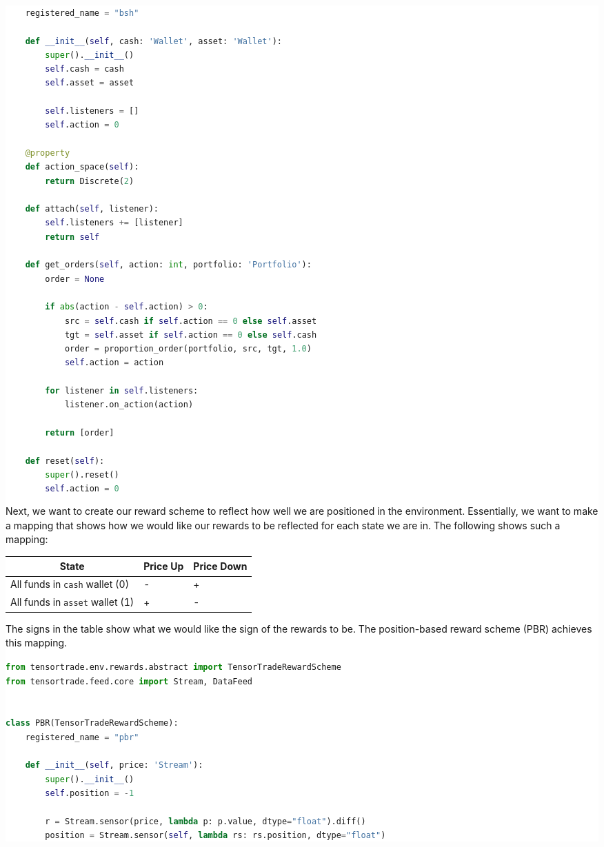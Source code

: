 ```python
    registered_name = "bsh"

    def __init__(self, cash: 'Wallet', asset: 'Wallet'):
        super().__init__()
        self.cash = cash
        self.asset = asset

        self.listeners = []
        self.action = 0

    @property
    def action_space(self):
        return Discrete(2)

    def attach(self, listener):
        self.listeners += [listener]
        return self

    def get_orders(self, action: int, portfolio: 'Portfolio'):
        order = None

        if abs(action - self.action) > 0:
            src = self.cash if self.action == 0 else self.asset
            tgt = self.asset if self.action == 0 else self.cash
            order = proportion_order(portfolio, src, tgt, 1.0)
            self.action = action

        for listener in self.listeners:
            listener.on_action(action)

        return [order]

    def reset(self):
        super().reset()
        self.action = 0
```

Next, we want to create our reward scheme to reflect how well we are positioned in the environment. Essentially, we want to make a mapping that shows how we would like our rewards to be reflected for each state we are in. The following shows such a mapping:


State | Price Up | Price Down |
----- | -------- | ---------- |
All funds in `cash` wallet (0) | - | + |
All funds in `asset` wallet (1) | + | - |

The signs in the table show what we would like the sign of the rewards to be. The position-based reward scheme (PBR) achieves this mapping.

```python
from tensortrade.env.rewards.abstract import TensorTradeRewardScheme
from tensortrade.feed.core import Stream, DataFeed


class PBR(TensorTradeRewardScheme):
    registered_name = "pbr"

    def __init__(self, price: 'Stream'):
        super().__init__()
        self.position = -1

        r = Stream.sensor(price, lambda p: p.value, dtype="float").diff()
        position = Stream.sensor(self, lambda rs: rs.position, dtype="float")

```
